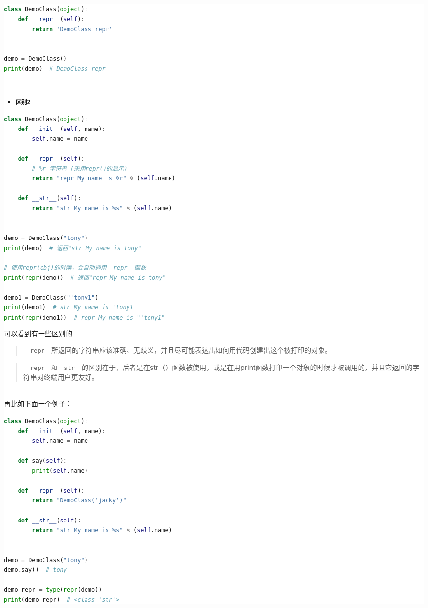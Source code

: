 ```python
class DemoClass(object):
    def __repr__(self):
        return 'DemoClass repr'


demo = DemoClass()
print(demo)  # DemoClass repr

```
<br>

* **`区别2`**
```python
class DemoClass(object):
    def __init__(self, name):
        self.name = name

    def __repr__(self):
        # %r 字符串 (采用repr()的显示)
        return "repr My name is %r" % (self.name)

    def __str__(self):
        return "str My name is %s" % (self.name)


demo = DemoClass("tony")
print(demo)  # 返回"str My name is tony"

# 使用repr(obj)的时候，会自动调用__repr__函数
print(repr(demo))  # 返回"repr My name is tony"

demo1 = DemoClass("'tony1")
print(demo1)  # str My name is 'tony1
print(repr(demo1))  # repr My name is "'tony1"

```
   
   可以看到有一些区别的
> `__repr__`所返回的字符串应该准确、无歧义，并且尽可能表达出如何用代码创建出这个被打印的对象。

> `__repr__和__str__`的区别在于，后者是在str（）函数被使用，或是在用print函数打印一个对象的时候才被调用的，并且它返回的字符串对终端用户更友好。

<br>
再比如下面一个例子：

``` python
class DemoClass(object):
    def __init__(self, name):
        self.name = name

    def say(self):
        print(self.name)

    def __repr__(self):
        return "DemoClass('jacky')"

    def __str__(self):
        return "str My name is %s" % (self.name)


demo = DemoClass("tony")
demo.say()  # tony

demo_repr = type(repr(demo))
print(demo_repr)  # <class 'str'>

```